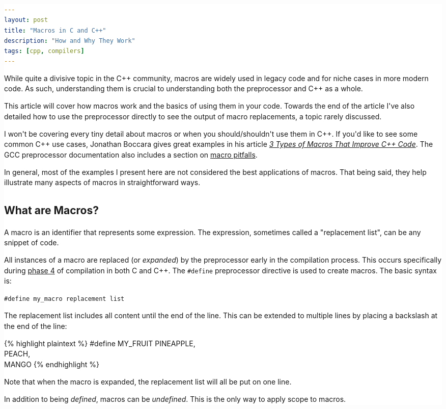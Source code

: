 ```yaml
---
layout: post
title: "Macros in C and C++"
description: "How and Why They Work"
tags: [cpp, compilers]
---
```


While quite a divisive topic in the C++ community, macros are widely used in
legacy code and for niche cases in more modern code. As such, understanding them
is crucial to understanding both the preprocessor and C++ as a whole.

This article will cover how macros work and the basics of using them in your
code. Towards the end of the article I've also detailed how to use the
preprocessor directly to see the output of macro replacements, a topic rarely
discussed.

I won't be covering every tiny detail about macros or when you should/shouldn't
use them in C++. If you'd like to see some common C++ use cases, Jonathan
Boccara gives great examples in his article [*3 Types of Macros That Improve C++
Code*](https://www.fluentcpp.com/2019/05/14/3-types-of-macros-that-improve-c-code/).
The GCC preprocessor documentation also includes a section on [macro
pitfalls](https://gcc.gnu.org/onlinedocs/cpp/Macro-Pitfalls.html#Macro-Pitfalls).

In general, most of the examples I present here are not considered the best
applications of macros. That being said, they help illustrate many aspects of
macros in straightforward ways.

## What are Macros?

A macro is an identifier that represents some expression. The expression,
sometimes called a "replacement list", can be any snippet of code.

All instances of a macro are replaced (or *expanded*) by the preprocessor early
in the compilation process. This occurs specifically during [phase
4](https://en.cppreference.com/w/cpp/language/translation_phases) of compilation
in both C and C++. The `#define` preprocessor directive is used to create
macros. The basic syntax is:

`#define my_macro replacement list`

The replacement list includes all content until the end of the line. This can be
extended to multiple lines by placing a backslash at the end of the line:

{% highlight plaintext %}
#define MY_FRUIT PINEAPPLE, \
                 PEACH, \
                 MANGO
{% endhighlight %}

Note that when the macro is expanded, the replacement list will all be put on
one line.

In addition to being *defined*, macros can be *undefined*. This is the only way
to apply scope to macros.
